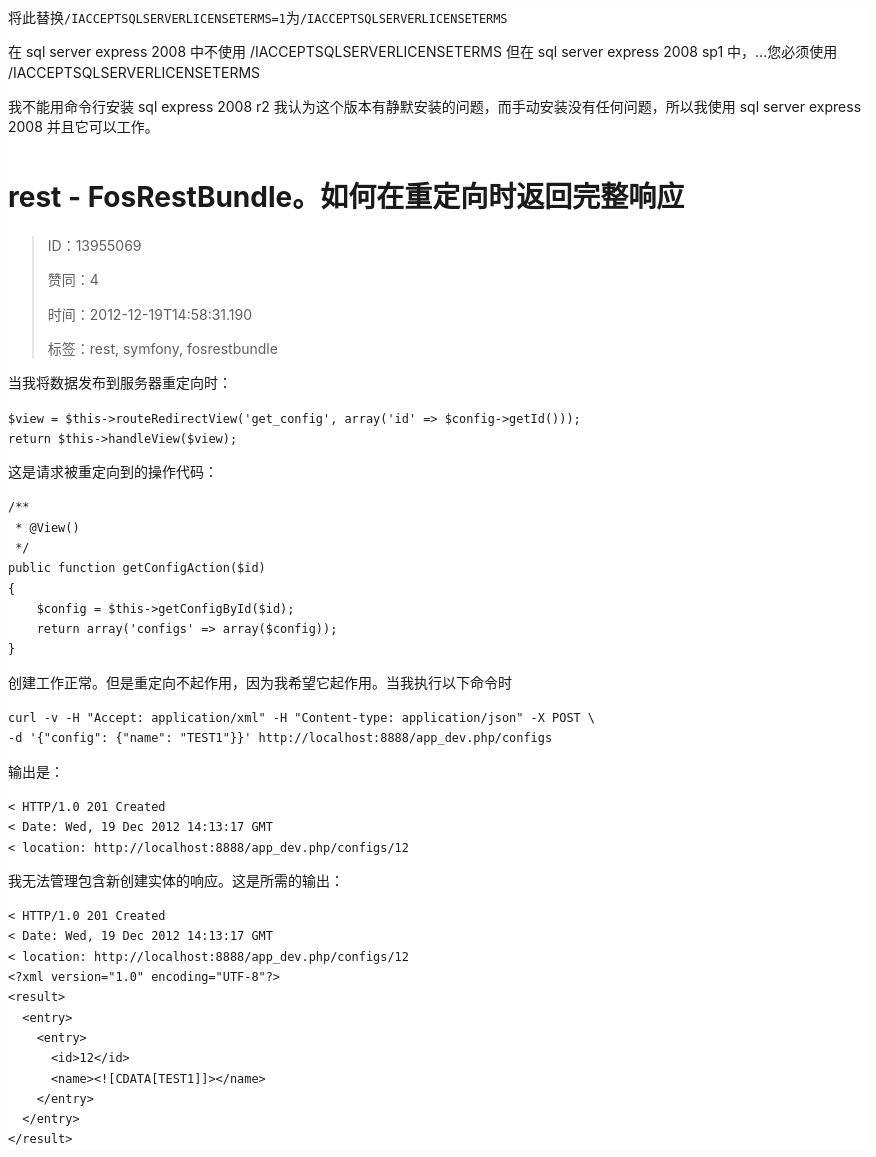将此替换`/IACCEPTSQLSERVERLICENSETERMS=1`为`/IACCEPTSQLSERVERLICENSETERMS`

在 sql server express 2008 中不使用 /IACCEPTSQLSERVERLICENSETERMS 但在 sql server express 2008 sp1 中，...您必须使用 /IACCEPTSQLSERVERLICENSETERMS

我不能用命令行安装 sql express 2008 r2 我认为这个版本有静默安装的问题，而手动安装没有任何问题，所以我使用 sql server express 2008 并且它可以工作。

# rest - FosRestBundle。如何在重定向时返回完整响应

> ID：13955069
> 
> 赞同：4
> 
> 时间：2012-12-19T14:58:31.190
> 
> 标签：rest, symfony, fosrestbundle

当我将数据发布到服务器重定向时：

```
$view = $this->routeRedirectView('get_config', array('id' => $config->getId()));
return $this->handleView($view); 
```

这是请求被重定向到的操作代码：

```
/** 
 * @View()
 */
public function getConfigAction($id)
{   
    $config = $this->getConfigById($id);
    return array('configs' => array($config));
} 
```

创建工作正常。但是重定向不起作用，因为我希望它起作用。当我执行以下命令时

```
curl -v -H "Accept: application/xml" -H "Content-type: application/json" -X POST \
-d '{"config": {"name": "TEST1"}}' http://localhost:8888/app_dev.php/configs 
```

输出是：

```
< HTTP/1.0 201 Created
< Date: Wed, 19 Dec 2012 14:13:17 GMT
< location: http://localhost:8888/app_dev.php/configs/12 
```

我无法管理包含新创建实体的响应。这是所需的输出：

```
< HTTP/1.0 201 Created
< Date: Wed, 19 Dec 2012 14:13:17 GMT
< location: http://localhost:8888/app_dev.php/configs/12
<?xml version="1.0" encoding="UTF-8"?>
<result>
  <entry>
    <entry>
      <id>12</id>
      <name><![CDATA[TEST1]]></name>
    </entry>
  </entry>
</result> 
```
